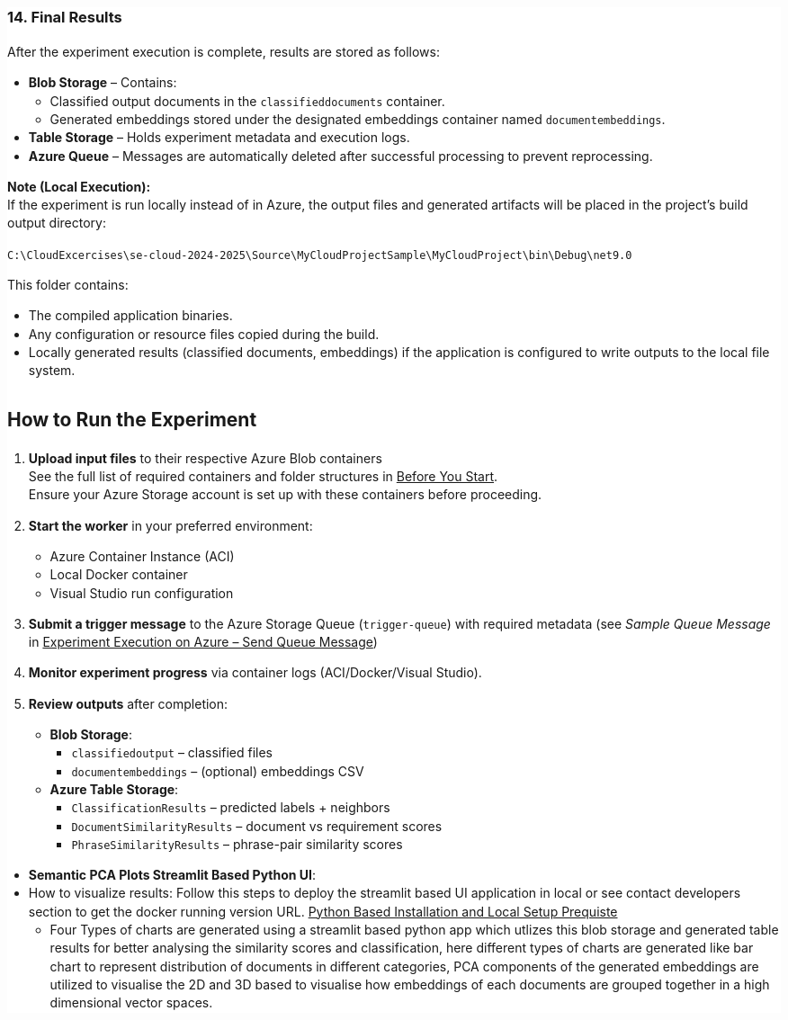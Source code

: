 ### 14. Final Results

After the experiment execution is complete, results are stored as follows:

- **Blob Storage** – Contains:
  - Classified output documents in the `classifieddocuments` container.
  - Generated embeddings stored under the designated embeddings container named `documentembeddings`.
- **Table Storage** – Holds experiment metadata and execution logs.
- **Azure Queue** – Messages are automatically deleted after successful processing to prevent reprocessing.

**Note (Local Execution):**  
If the experiment is run locally instead of in Azure, the output files and generated artifacts will be placed in the project’s build output directory:

`C:\CloudExcercises\se-cloud-2024-2025\Source\MyCloudProjectSample\MyCloudProject\bin\Debug\net9.0`

This folder contains:
- The compiled application binaries.
- Any configuration or resource files copied during the build.
- Locally generated results (classified documents, embeddings) if the application is configured to write outputs to the local file system.

<a name="run"></a>

## How to Run the Experiment

1. **Upload input files** to their respective Azure Blob containers  
   See the full list of required containers and folder structures in [Before You Start](#before-you-start).  
   Ensure your Azure Storage account is set up with these containers before proceeding.


2. **Start the worker** in your preferred environment:

   * Azure Container Instance (ACI)
   * Local Docker container
   * Visual Studio run configuration  

3. **Submit a trigger message** to the Azure Storage Queue 
(`trigger-queue`) with required metadata (see *Sample Queue Message* in [Experiment Execution on Azure – Send Queue Message](#7-send-queue-message-trigger-queue))


4. **Monitor experiment progress** via container logs (ACI/Docker/Visual Studio).

5. **Review outputs** after completion:
   * **Blob Storage**:
     * `classifiedoutput` – classified files
     * `documentembeddings` – (optional) embeddings CSV
   * **Azure Table Storage**:
     * `ClassificationResults` – predicted labels + neighbors
     * `DocumentSimilarityResults` – document vs requirement scores
     * `PhraseSimilarityResults` – phrase-pair similarity scores
 * **Semantic PCA Plots Streamlit Based Python UI**:
 * How to visualize results:
Follow this steps to deploy the streamlit based UI application in local or see contact developers section to get the docker running version URL. 
[Python Based Installation and Local Setup Prequiste](https://github.com/UniversityOfAppliedSciencesFrankfurt/se-cloud-2024-2025/blob/TechTweakers/CC_MyWork/SemanticClassificationVisualisation/readme.md) 
     * Four Types of charts are generated using a streamlit based python app which utlizes this blob storage and generated table results for better analysing the similarity scores and classification, here  different types of charts are generated like bar chart to represent distribution of documents in different categories, PCA components of the generated embeddings are utilized to visualise the 2D and 3D based to visualise how embeddings of each documents are grouped together in a high dimensional vector spaces.